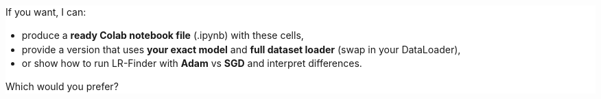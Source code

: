 
If you want, I can:

* produce a **ready Colab notebook file** (.ipynb) with these cells,
* provide a version that uses **your exact model** and **full dataset loader** (swap in your DataLoader),
* or show how to run LR-Finder with **Adam** vs **SGD** and interpret differences.

Which would you prefer?
